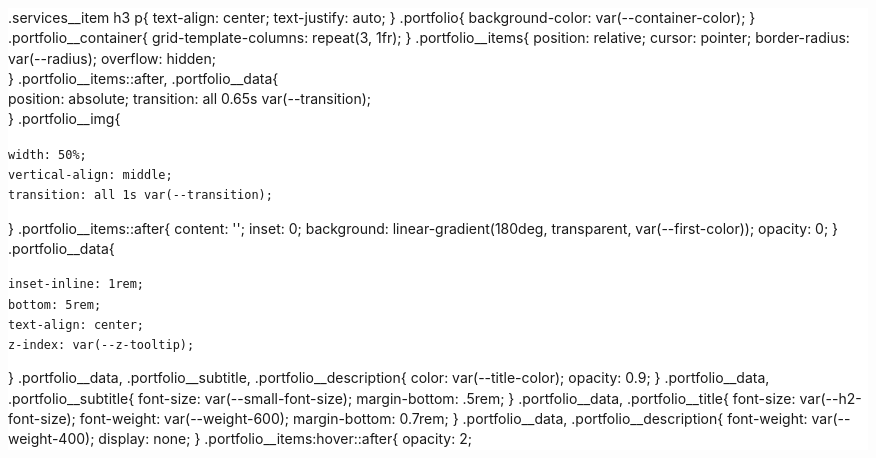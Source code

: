 .services__item h3 p{
    text-align: center;
    text-justify: auto;
}
.portfolio{
    background-color: var(--container-color);
}
.portfolio__container{ 
    grid-template-columns: repeat(3, 1fr);
}
.portfolio__items{
    position: relative;
    cursor: pointer;
    border-radius: var(--radius);
    overflow: hidden;   
}
.portfolio__items::after,
.portfolio__data{  
    position: absolute;
    transition: all 0.65s var(--transition);   
}
.portfolio__img{
    
    width: 50%;
    vertical-align: middle;
    transition: all 1s var(--transition);
}
.portfolio__items::after{
    content: '';
    inset: 0;
    background: linear-gradient(180deg, transparent, var(--first-color));
    opacity: 0;
}
.portfolio__data{
    
    inset-inline: 1rem;
    bottom: 5rem;
    text-align: center;
    z-index: var(--z-tooltip);
}
.portfolio__data,
.portfolio__subtitle,
.portfolio__description{
    color: var(--title-color);
    opacity: 0.9;
}
.portfolio__data,
.portfolio__subtitle{
    font-size: var(--small-font-size);
    margin-bottom: .5rem;
}
.portfolio__data,
.portfolio__title{
    font-size: var(--h2-font-size);
    font-weight: var(--weight-600);
    margin-bottom: 0.7rem;
}
.portfolio__data,
.portfolio__description{
    font-weight: var(--weight-400);
    display: none;
}
.portfolio__items:hover::after{
    opacity: 2;